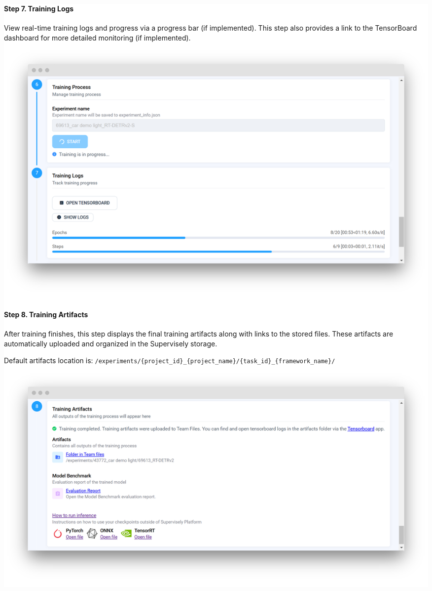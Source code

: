 #### Step 7. Training Logs

View real-time training logs and progress via a progress bar (if implemented). This step also provides a link to the TensorBoard dashboard for more detailed monitoring (if implemented).

![Step 7](/.gitbook/assets/custom-model-integration/train-step-7.png)

#### Step 8. Training Artifacts

After training finishes, this step displays the final training artifacts along with links to the stored files. These artifacts are automatically uploaded and organized in the Supervisely storage.

Default artifacts location is: `/experiments/{project_id}_{project_name}/{task_id}_{framework_name}/`

![Step 8](/.gitbook/assets/custom-model-integration/train-step-8.png)
